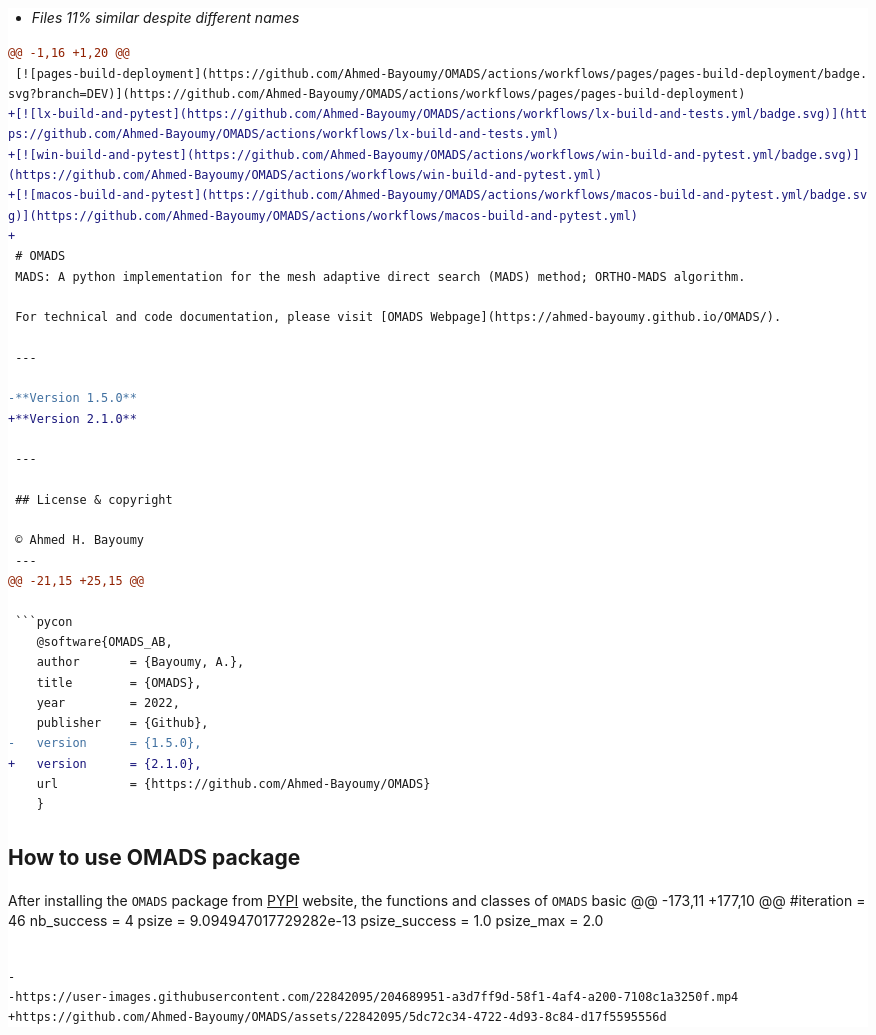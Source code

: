  * *Files 11% similar despite different names*

```diff
@@ -1,16 +1,20 @@
 [![pages-build-deployment](https://github.com/Ahmed-Bayoumy/OMADS/actions/workflows/pages/pages-build-deployment/badge.svg?branch=DEV)](https://github.com/Ahmed-Bayoumy/OMADS/actions/workflows/pages/pages-build-deployment)
+[![lx-build-and-pytest](https://github.com/Ahmed-Bayoumy/OMADS/actions/workflows/lx-build-and-tests.yml/badge.svg)](https://github.com/Ahmed-Bayoumy/OMADS/actions/workflows/lx-build-and-tests.yml)
+[![win-build-and-pytest](https://github.com/Ahmed-Bayoumy/OMADS/actions/workflows/win-build-and-pytest.yml/badge.svg)](https://github.com/Ahmed-Bayoumy/OMADS/actions/workflows/win-build-and-pytest.yml)
+[![macos-build-and-pytest](https://github.com/Ahmed-Bayoumy/OMADS/actions/workflows/macos-build-and-pytest.yml/badge.svg)](https://github.com/Ahmed-Bayoumy/OMADS/actions/workflows/macos-build-and-pytest.yml)
+
 # OMADS
 MADS: A python implementation for the mesh adaptive direct search (MADS) method; ORTHO-MADS algorithm.
 
 For technical and code documentation, please visit [OMADS Webpage](https://ahmed-bayoumy.github.io/OMADS/).
 
 ---
 
-**Version 1.5.0**
+**Version 2.1.0**
 
 ---
 
 ## License & copyright
 
 © Ahmed H. Bayoumy 
 ---
@@ -21,15 +25,15 @@
 
 ```pycon
    @software{OMADS_AB,
    author       = {Bayoumy, A.},
    title        = {OMADS},
    year         = 2022,
    publisher    = {Github},
-   version      = {1.5.0},
+   version      = {2.1.0},
    url          = {https://github.com/Ahmed-Bayoumy/OMADS}
    }
 ```
 
 ## How to use OMADS package
 
 After installing the `OMADS` package from [PYPI](https://pypi.org/) website, the functions and classes of `OMADS` basic 
@@ -173,11 +177,10 @@
  #iteration = 46
  nb_success = 4
  psize = 9.094947017729282e-13
  psize_success = 1.0
  psize_max = 2.0
 ```
 
-
-https://user-images.githubusercontent.com/22842095/204689951-a3d7ff9d-58f1-4af4-a200-7108c1a3250f.mp4
+https://github.com/Ahmed-Bayoumy/OMADS/assets/22842095/5dc72c34-4722-4d93-8c84-d17f5595556d
```